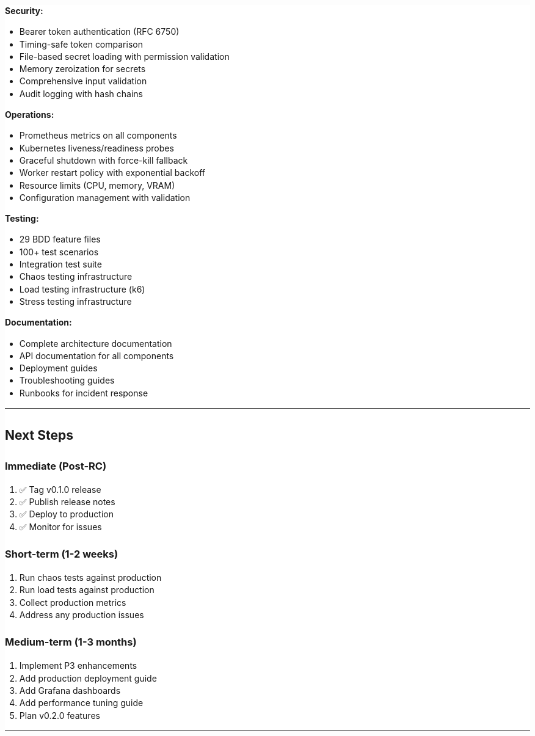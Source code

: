**Security:**
- Bearer token authentication (RFC 6750)
- Timing-safe token comparison
- File-based secret loading with permission validation
- Memory zeroization for secrets
- Comprehensive input validation
- Audit logging with hash chains

**Operations:**
- Prometheus metrics on all components
- Kubernetes liveness/readiness probes
- Graceful shutdown with force-kill fallback
- Worker restart policy with exponential backoff
- Resource limits (CPU, memory, VRAM)
- Configuration management with validation

**Testing:**
- 29 BDD feature files
- 100+ test scenarios
- Integration test suite
- Chaos testing infrastructure
- Load testing infrastructure (k6)
- Stress testing infrastructure

**Documentation:**
- Complete architecture documentation
- API documentation for all components
- Deployment guides
- Troubleshooting guides
- Runbooks for incident response

---

## Next Steps

### Immediate (Post-RC)
1. ✅ Tag v0.1.0 release
2. ✅ Publish release notes
3. ✅ Deploy to production
4. ✅ Monitor for issues

### Short-term (1-2 weeks)
1. Run chaos tests against production
2. Run load tests against production
3. Collect production metrics
4. Address any production issues

### Medium-term (1-3 months)
1. Implement P3 enhancements
2. Add production deployment guide
3. Add Grafana dashboards
4. Add performance tuning guide
5. Plan v0.2.0 features

---